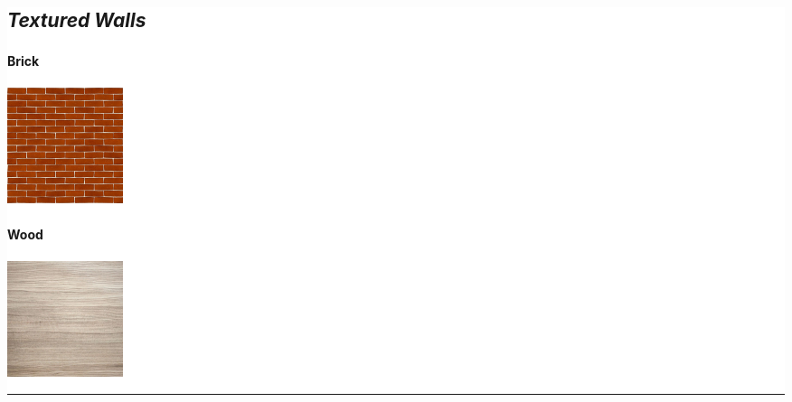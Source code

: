 ## *Textured Walls*

#### Brick
<img src="textures/bricks.png" width="128"/>

#### Wood
<img src="textures/wood_wall.png" width="128"/>

---